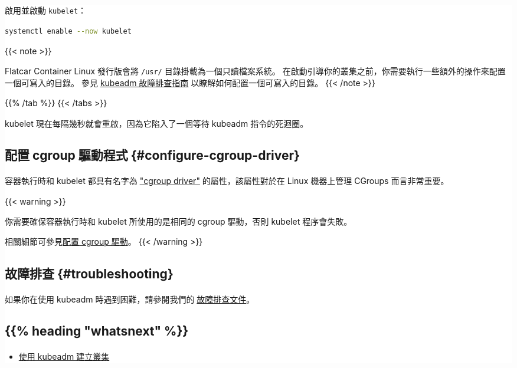
啟用並啟動 `kubelet`：

```bash
systemctl enable --now kubelet
```

{{< note >}}

Flatcar Container Linux 發行版會將 `/usr/` 目錄掛載為一個只讀檔案系統。
在啟動引導你的叢集之前，你需要執行一些額外的操作來配置一個可寫入的目錄。
參見 [kubeadm 故障排查指南](/zh-cn/docs/setup/production-environment/tools/kubeadm/troubleshooting-kubeadm/#usr-mounted-read-only/)
以瞭解如何配置一個可寫入的目錄。
{{< /note >}}

{{% /tab %}}
{{< /tabs >}}


kubelet 現在每隔幾秒就會重啟，因為它陷入了一個等待 kubeadm 指令的死迴圈。


## 配置 cgroup 驅動程式  {#configure-cgroup-driver}

容器執行時和 kubelet 都具有名字為
["cgroup driver"](/zh-cn/docs/setup/production-environment/container-runtimes/)
的屬性，該屬性對於在 Linux 機器上管理 CGroups 而言非常重要。

{{< warning >}}

你需要確保容器執行時和 kubelet 所使用的是相同的 cgroup 驅動，否則 kubelet
程序會失敗。

相關細節可參見[配置 cgroup 驅動](/zh-cn/docs/tasks/administer-cluster/kubeadm/configure-cgroup-driver/)。
{{< /warning >}}


## 故障排查   {#troubleshooting}

如果你在使用 kubeadm 時遇到困難，請參閱我們的
[故障排查文件](/zh-cn/docs/setup/production-environment/tools/kubeadm/troubleshooting-kubeadm/)。

## {{% heading "whatsnext" %}}


* [使用 kubeadm 建立叢集](/zh-cn/docs/setup/production-environment/tools/kubeadm/create-cluster-kubeadm/)
